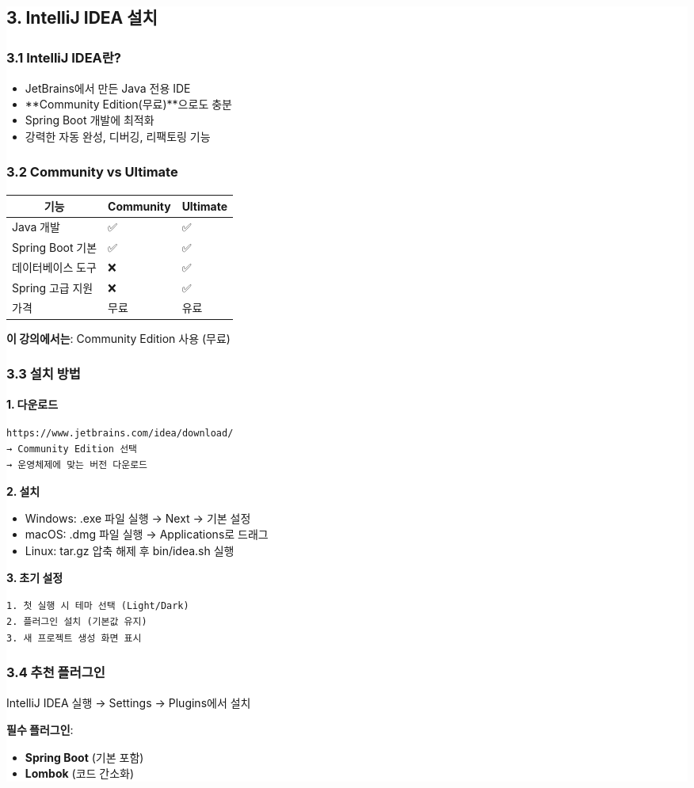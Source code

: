 
## 3. IntelliJ IDEA 설치

### 3.1 IntelliJ IDEA란?

- JetBrains에서 만든 Java 전용 IDE
- **Community Edition(무료)**으로도 충분
- Spring Boot 개발에 최적화
- 강력한 자동 완성, 디버깅, 리팩토링 기능

### 3.2 Community vs Ultimate

| 기능 | Community | Ultimate |
|------|-----------|----------|
| Java 개발 | ✅ | ✅ |
| Spring Boot 기본 | ✅ | ✅ |
| 데이터베이스 도구 | ❌ | ✅ |
| Spring 고급 지원 | ❌ | ✅ |
| 가격 | 무료 | 유료 |

**이 강의에서는**: Community Edition 사용 (무료)

### 3.3 설치 방법

**1. 다운로드**

```
https://www.jetbrains.com/idea/download/
→ Community Edition 선택
→ 운영체제에 맞는 버전 다운로드
```

**2. 설치**

- Windows: .exe 파일 실행 → Next → 기본 설정
- macOS: .dmg 파일 실행 → Applications로 드래그
- Linux: tar.gz 압축 해제 후 bin/idea.sh 실행

**3. 초기 설정**

```
1. 첫 실행 시 테마 선택 (Light/Dark)
2. 플러그인 설치 (기본값 유지)
3. 새 프로젝트 생성 화면 표시
```

### 3.4 추천 플러그인

IntelliJ IDEA 실행 → Settings → Plugins에서 설치

**필수 플러그인**:
- **Spring Boot** (기본 포함)
- **Lombok** (코드 간소화)
